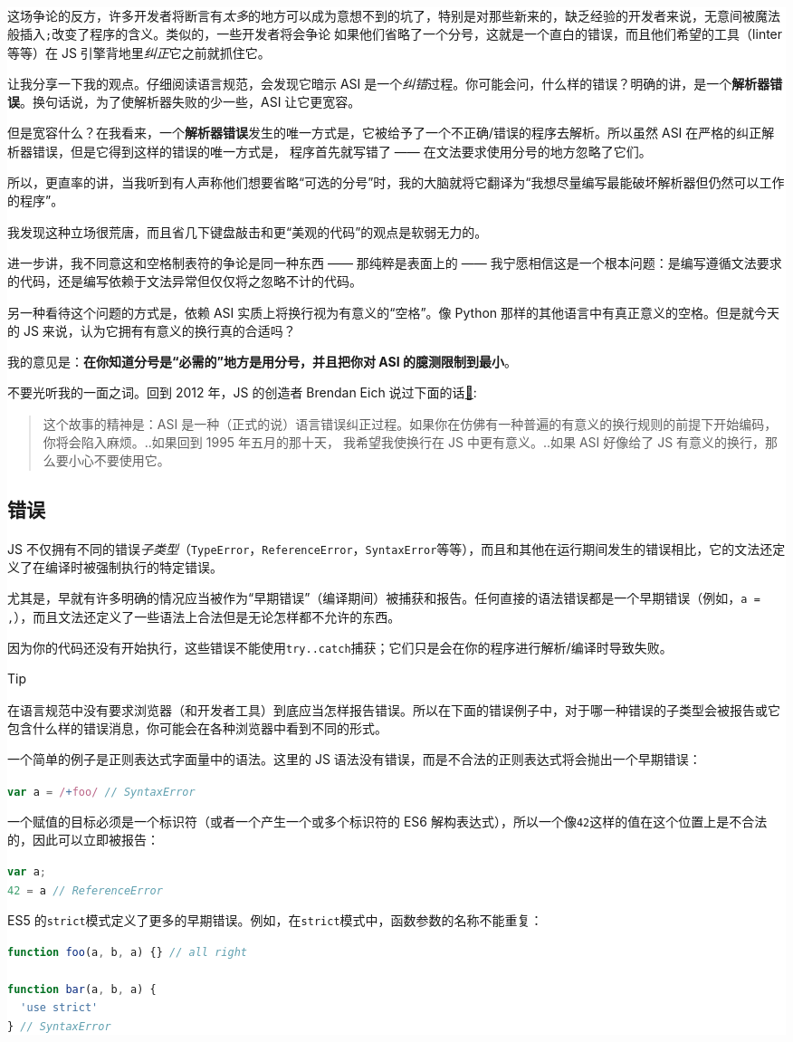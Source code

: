这场争论的反方，许多开发者将断言有*太多*的地方可以成为意想不到的坑了，特别是对那些新来的，缺乏经验的开发者来说，无意间被魔法般插入`;`改变了程序的含义。类似的，一些开发者将会争论
如果他们省略了一个分号，这就是一个直白的错误，而且他们希望的工具（linter 等等）在 JS 引擎背地里*纠正*它之前就抓住它。

让我分享一下我的观点。仔细阅读语言规范，会发现它暗示 ASI 是一个*纠错*过程。你可能会问，什么样的错误？明确的讲，是一个**解析器错误**。换句话说，为了使解析器失败的少一些，ASI 让它更宽容。

但是宽容什么？在我看来，一个**解析器错误**发生的唯一方式是，它被给予了一个不正确/错误的程序去解析。所以虽然 ASI 在严格的纠正解析器错误，但是它得到这样的错误的唯一方式是，
程序首先就写错了 —— 在文法要求使用分号的地方忽略了它们。

所以，更直率的讲，当我听到有人声称他们想要省略“可选的分号”时，我的大脑就将它翻译为“我想尽量编写最能破坏解析器但仍然可以工作的程序”。

我发现这种立场很荒唐，而且省几下键盘敲击和更“美观的代码”的观点是软弱无力的。

进一步讲，我不同意这和空格制表符的争论是同一种东西 —— 那纯粹是表面上的 —— 我宁愿相信这是一个根本问题：是编写遵循文法要求的代码，还是编写依赖于文法异常但仅仅将之忽略不计的代码。

另一种看待这个问题的方式是，依赖 ASI 实质上将换行视为有意义的“空格”。像 Python 那样的其他语言中有真正意义的空格。但是就今天的 JS 来说，认为它拥有有意义的换行真的合适吗？

我的意见是：**在你知道分号是“必需的”地方是用分号，并且把你对 ASI 的臆测限制到最小**。

不要光听我的一面之词。回到 2012 年，JS 的创造者 Brendan Eich 说过下面的话[:link:](https://brendaneich.com/2012/04/the-infernal-semicolon/):

> 这个故事的精神是：ASI 是一种（正式的说）语言错误纠正过程。如果你在仿佛有一种普遍的有意义的换行规则的前提下开始编码，你将会陷入麻烦。..如果回到 1995 年五月的那十天，
> 我希望我使换行在 JS 中更有意义。..如果 ASI 好像给了 JS 有意义的换行，那么要小心不要使用它。

## 错误

JS 不仅拥有不同的错误*子类型*（`TypeError`，`ReferenceError`，`SyntaxError`等等），而且和其他在运行期间发生的错误相比，它的文法还定义了在编译时被强制执行的特定错误。

尤其是，早就有许多明确的情况应当被作为“早期错误”（编译期间）被捕获和报告。任何直接的语法错误都是一个早期错误（例如，`a = ,`），而且文法还定义了一些语法上合法但是无论怎样都不允许的东西。

因为你的代码还没有开始执行，这些错误不能使用`try..catch`捕获；它们只是会在你的程序进行解析/编译时导致失败。

> [!TIP]
> 在语言规范中没有要求浏览器（和开发者工具）到底应当怎样报告错误。所以在下面的错误例子中，对于哪一种错误的子类型会被报告或它包含什么样的错误消息，你可能会在各种浏览器中看到不同的形式。

一个简单的例子是正则表达式字面量中的语法。这里的 JS 语法没有错误，而是不合法的正则表达式将会抛出一个早期错误：

```javascript
var a = /+foo/ // SyntaxError
```

一个赋值的目标必须是一个标识符（或者一个产生一个或多个标识符的 ES6 解构表达式），所以一个像`42`这样的值在这个位置上是不合法的，因此可以立即被报告：


```javascript
var a;
42 = a // ReferenceError
```

ES5 的`strict`模式定义了更多的早期错误。例如，在`strict`模式中，函数参数的名称不能重复：

```javascript
function foo(a, b, a) {} // all right

function bar(a, b, a) {
  'use strict'
} // SyntaxError
```
